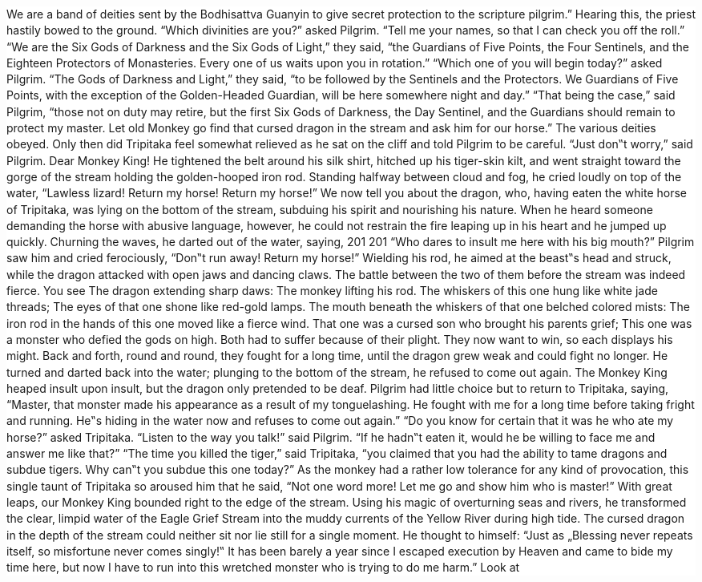 We are a band of deities sent by the Bodhisattva Guanyin to give secret protection to the
scripture pilgrim.”
Hearing this, the priest hastily bowed to the ground. “Which divinities are you?”
asked Pilgrim. “Tell me your names, so that I can check you off the roll.”
“We are the Six Gods of Darkness and the Six Gods of Light,” they said, “the
Guardians of Five Points, the Four Sentinels, and the Eighteen Protectors of
Monasteries. Every one of us waits upon you in rotation.”
“Which one of you will begin today?” asked Pilgrim. “The Gods of Darkness
and Light,” they said, “to be followed by the Sentinels and the Protectors. We
Guardians of Five Points, with the exception of the Golden-Headed Guardian, will be
here somewhere night and day.”
“That being the case,” said Pilgrim, “those not on duty may retire, but the first
Six Gods of Darkness, the Day Sentinel, and the Guardians should remain to protect my
master. Let old Monkey go find that cursed dragon in the stream and ask him for our
horse.”
The various deities obeyed. Only then did Tripitaka feel somewhat relieved as
he sat on the cliff and told Pilgrim to be careful. “Just don‟t worry,” said Pilgrim. Dear
Monkey King! He tightened the belt around his silk shirt, hitched up his tiger-skin kilt,
and went straight toward the gorge of the stream holding the golden-hooped iron rod.
Standing halfway between cloud and fog, he cried loudly on top of the water, “Lawless
lizard! Return my horse! Return my horse!” We now tell you about the dragon, who,
having eaten the white horse of Tripitaka, was lying on the bottom of the stream,
subduing his spirit and nourishing his nature. When he heard someone demanding the
horse with abusive language, however, he could not restrain the fire leaping up in his
heart and he jumped up quickly. Churning the waves, he darted out of the water, saying,
201
201
“Who dares to insult me here with his big mouth?” Pilgrim saw him and cried
ferociously, “Don‟t run away! Return my horse!” Wielding his rod, he aimed at the
beast‟s head and struck, while the dragon attacked with open jaws and dancing claws.
The battle between the two of them before the stream was indeed fierce. You see
The dragon extending sharp daws:
The monkey lifting his rod.
The whiskers of this one hung like white jade threads;
The eyes of that one shone like red-gold lamps.
The mouth beneath the whiskers of that one belched colored mists:
The iron rod in the hands of this one moved like a fierce wind.
That one was a cursed son who brought his parents grief;
This one was a monster who defied the gods on high.
Both had to suffer because of their plight.
They now want to win, so each displays his might.
Back and forth, round and round, they fought for a long time, until the dragon
grew weak and could fight no longer. He turned and darted back into the water;
plunging to the bottom of the stream, he refused to come out again. The Monkey King
heaped insult upon insult, but the dragon only pretended to be deaf.
Pilgrim had little choice but to return to Tripitaka, saying, “Master, that monster
made his appearance as a result of my tonguelashing.
He fought with me for a long time before taking fright and running. He‟s hiding
in the water now and refuses to come out again.”
“Do you know for certain that it was he who ate my horse?” asked Tripitaka.
“Listen to the way you talk!” said Pilgrim. “If he hadn‟t eaten it, would he be willing to
face me and answer me like that?”
“The time you killed the tiger,” said Tripitaka, “you claimed that you had the
ability to tame dragons and subdue tigers. Why can‟t you subdue this one today?”
As the monkey had a rather low tolerance for any kind of provocation, this
single taunt of Tripitaka so aroused him that he said, “Not one word more! Let me go
and show him who is master!” With great leaps, our Monkey King bounded right to the
edge of the stream. Using his magic of overturning seas and rivers, he transformed the
clear, limpid water of the Eagle Grief Stream into the muddy currents of the Yellow
River during high tide. The cursed dragon in the depth of the stream could neither sit
nor lie still for a single moment. He thought to himself:
“Just as „Blessing never repeats itself, so misfortune never comes singly!‟ It has
been barely a year since I escaped execution by Heaven and came to bide my time here,
but now I have to run into this wretched monster who is trying to do me harm.” Look at